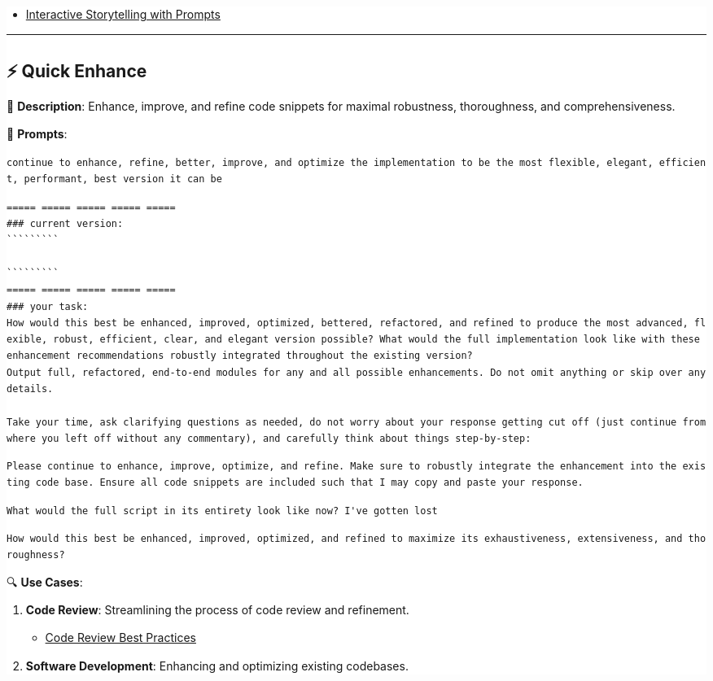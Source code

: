    * [Interactive Storytelling with Prompts](https://www.wired.com/story/ai-storytelling-narrative-technology/)

---

## ⚡ Quick Enhance

📜 **Description**:
Enhance, improve, and refine code snippets for maximal robustness, thoroughness, and comprehensiveness.

📝 **Prompts**:

```
continue to enhance, refine, better, improve, and optimize the implementation to be the most flexible, elegant, efficient, performant, best version it can be
```

``````````
===== ===== ===== ===== =====
### current version:
`````````

`````````
===== ===== ===== ===== =====
### your task:
How would this best be enhanced, improved, optimized, bettered, refactored, and refined to produce the most advanced, flexible, robust, efficient, clear, and elegant version possible? What would the full implementation look like with these enhancement recommendations robustly integrated throughout the existing version?  
Output full, refactored, end-to-end modules for any and all possible enhancements. Do not omit anything or skip over any details. 

Take your time, ask clarifying questions as needed, do not worry about your response getting cut off (just continue from where you left off without any commentary), and carefully think about things step-by-step:
``````````

```
Please continue to enhance, improve, optimize, and refine. Make sure to robustly integrate the enhancement into the existing code base. Ensure all code snippets are included such that I may copy and paste your response.
```

```
What would the full script in its entirety look like now? I've gotten lost
```

```
How would this best be enhanced, improved, optimized, and refined to maximize its exhaustiveness, extensiveness, and thoroughness?
```

🔍 **Use Cases**:

1. **Code Review**: Streamlining the process of code review and refinement.

   * [Code Review Best Practices](https://smartbear.com/learn/code-review/best-practices-for-code-review/)
2. **Software Development**: Enhancing and optimizing existing codebases.
